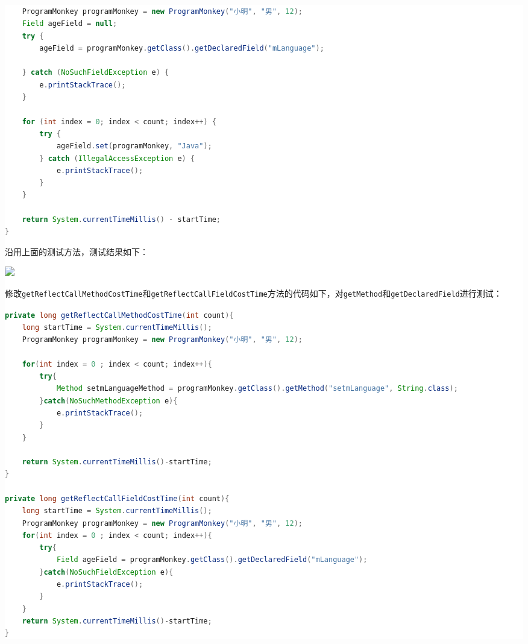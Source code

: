 ```java
    ProgramMonkey programMonkey = new ProgramMonkey("小明", "男", 12);
    Field ageField = null;
    try {
        ageField = programMonkey.getClass().getDeclaredField("mLanguage");

    } catch (NoSuchFieldException e) {
        e.printStackTrace();
    }

    for (int index = 0; index < count; index++) {
        try {
            ageField.set(programMonkey, "Java");
        } catch (IllegalAccessException e) {
            e.printStackTrace();
        }
    }

    return System.currentTimeMillis() - startTime;
}
```

沿用上面的测试方法，测试结果如下：

![](http://img.topjavaer.cn/img/反射影响性能2.png)

修改`getReflectCallMethodCostTime`和`getReflectCallFieldCostTime`方法的代码如下，对`getMethod`和`getDeclaredField`进行测试：

```java
private long getReflectCallMethodCostTime(int count){
    long startTime = System.currentTimeMillis();
    ProgramMonkey programMonkey = new ProgramMonkey("小明", "男", 12);

    for(int index = 0 ; index < count; index++){
        try{
            Method setmLanguageMethod = programMonkey.getClass().getMethod("setmLanguage", String.class);
        }catch(NoSuchMethodException e){
            e.printStackTrace();
        }
    }

    return System.currentTimeMillis()-startTime;
}

private long getReflectCallFieldCostTime(int count){
    long startTime = System.currentTimeMillis();
    ProgramMonkey programMonkey = new ProgramMonkey("小明", "男", 12);
    for(int index = 0 ; index < count; index++){
        try{
            Field ageField = programMonkey.getClass().getDeclaredField("mLanguage");
        }catch(NoSuchFieldException e){
            e.printStackTrace();
        }
    }
    return System.currentTimeMillis()-startTime;
}
```
